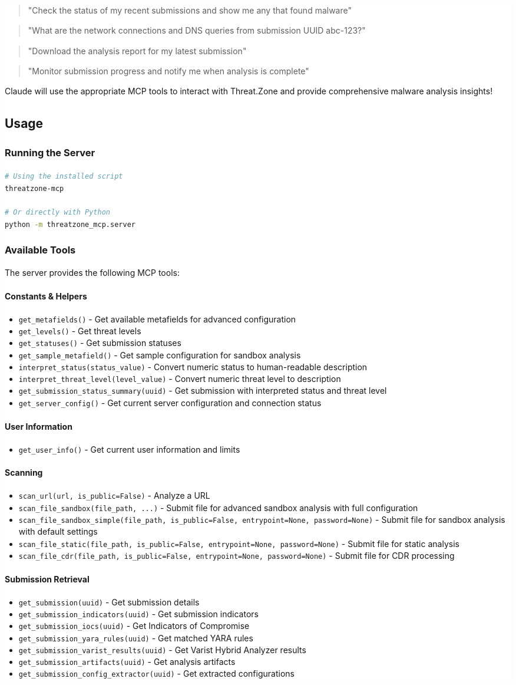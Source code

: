 > "Check the status of my recent submissions and show me any that found malware"

> "What are the network connections and DNS queries from submission UUID abc-123?"

> "Download the analysis report for my latest submission"

> "Monitor submission progress and notify me when analysis is complete"

Claude will use the appropriate MCP tools to interact with Threat.Zone and provide comprehensive malware analysis insights! 

## Usage

### Running the Server

```bash
# Using the installed script
threatzone-mcp

# Or directly with Python
python -m threatzone_mcp.server
```

### Available Tools

The server provides the following MCP tools:

#### Constants & Helpers
- `get_metafields()` - Get available metafields for advanced configuration
- `get_levels()` - Get threat levels
- `get_statuses()` - Get submission statuses
- `get_sample_metafield()` - Get sample configuration for sandbox analysis
- `interpret_status(status_value)` - Convert numeric status to human-readable description
- `interpret_threat_level(level_value)` - Convert numeric threat level to description
- `get_submission_status_summary(uuid)` - Get submission with interpreted status and threat level
- `get_server_config()` - Get current server configuration and connection status

#### User Information
- `get_user_info()` - Get current user information and limits

#### Scanning
- `scan_url(url, is_public=False)` - Analyze a URL
- `scan_file_sandbox(file_path, ...)` - Submit file for advanced sandbox analysis with full configuration
- `scan_file_sandbox_simple(file_path, is_public=False, entrypoint=None, password=None)` - Submit file for sandbox analysis with default settings
- `scan_file_static(file_path, is_public=False, entrypoint=None, password=None)` - Submit file for static analysis
- `scan_file_cdr(file_path, is_public=False, entrypoint=None, password=None)` - Submit file for CDR processing

#### Submission Retrieval
- `get_submission(uuid)` - Get submission details
- `get_submission_indicators(uuid)` - Get submission indicators
- `get_submission_iocs(uuid)` - Get Indicators of Compromise
- `get_submission_yara_rules(uuid)` - Get matched YARA rules
- `get_submission_varist_results(uuid)` - Get Varist Hybrid Analyzer results
- `get_submission_artifacts(uuid)` - Get analysis artifacts
- `get_submission_config_extractor(uuid)` - Get extracted configurations
